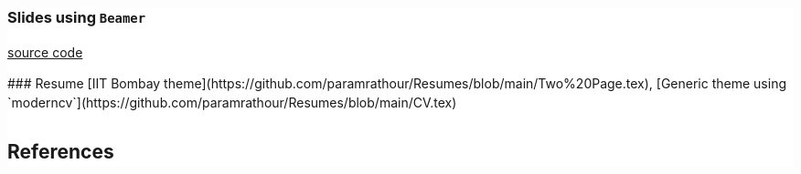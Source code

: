 ### Slides using `Beamer`
[source code](https://github.com/paramrathour/Groebner-Basis-and-Applications/tree/main/Slides)
<div align="center">
	<iframe src='{{ site.url | append: "/Groebner-Basis-and-Applications/Slides/main.pdf#view=fitH"}}' align="center" width="100%" height="500px"> </iframe> 
</div>
### Resume
[IIT Bombay theme](https://github.com/paramrathour/Resumes/blob/main/Two%20Page.tex), [Generic theme using `moderncv`](https://github.com/paramrathour/Resumes/blob/main/CV.tex)
<div align="center">
	<iframe src='{{ site.url | append: "/Resumes/Two Page.pdf#view=fitV"}}' align="center" width="60%" height="500px"> </iframe>
</div>

## References
[^texbook]: Donald E. Knuth, "The $$\TeX$$book"
[^ctan]: ["Comprehensive $$\TeX$$ Archive Network"](https://www.ctan.org/pkg)
[^showcase]: [$$\TeX$$ - $$\LaTeX$$ Stack Exchange, "Showcase of beautiful typography done in $$\TeX$$"](https://tex.stackexchange.com/questions/1319/showcase-of-beautiful-typography-done-in-tex-friends)